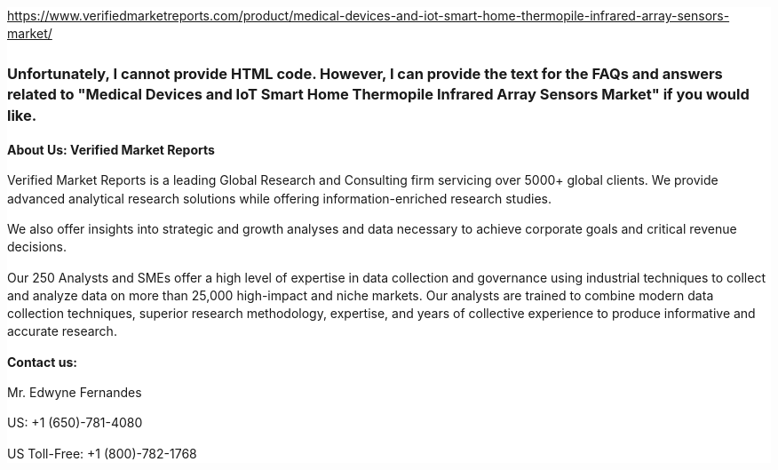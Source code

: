 <a href="https://www.verifiedmarketreports.com/product/medical-devices-and-iot-smart-home-thermopile-infrared-array-sensors-market/" target="_blank">https://www.verifiedmarketreports.com/product/medical-devices-and-iot-smart-home-thermopile-infrared-array-sensors-market/</a></strong></p><h3 id="" class="">Unfortunately, I cannot provide HTML code. However, I can provide the text for the FAQs and answers related to "Medical Devices and IoT Smart Home Thermopile Infrared Array Sensors Market" if you would like.</h3><p id="" class=""><strong>About Us: Verified Market Reports</strong></p><p id="" class="">Verified Market Reports is a leading Global Research and Consulting firm servicing over 5000+ global clients. We provide advanced analytical research solutions while offering information-enriched research studies.</p><p id="" class="">We also offer insights into strategic and growth analyses and data necessary to achieve corporate goals and critical revenue decisions.</p><p id="" class="">Our 250 Analysts and SMEs offer a high level of expertise in data collection and governance using industrial techniques to collect and analyze data on more than 25,000 high-impact and niche markets. Our analysts are trained to combine modern data collection techniques, superior research methodology, expertise, and years of collective experience to produce informative and accurate research.</p><p id="" class=""><strong>Contact us:</strong></p><p id="" class="">Mr. Edwyne Fernandes</p><p id="" class="">US: +1 (650)-781-4080</p><p id="" class="">US Toll-Free: +1 (800)-782-1768</p>
